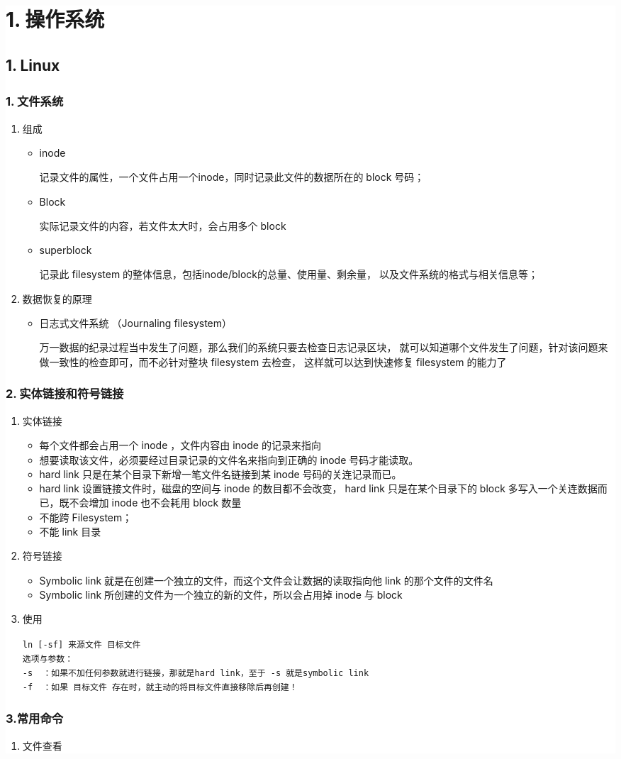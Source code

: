 # 1. 操作系统

## 1. Linux

### 1. 文件系统

1. 组成
   * inode
   
     记录文件的属性，一个文件占用一个inode，同时记录此文件的数据所在的 block 号码；
   
   * Block
   
     实际记录文件的内容，若文件太大时，会占用多个 block
   
   * superblock
   
     记录此 filesystem 的整体信息，包括inode/block的总量、使用量、剩余量， 以及文件系统的格式与相关信息等；

2. 数据恢复的原理

   * 日志式文件系统 （Journaling filesystem）

     万一数据的纪录过程当中发生了问题，那么我们的系统只要去检查日志记录区块， 就可以知道哪个文件发生了问题，针对该问题来做一致性的检查即可，而不必针对整块 filesystem 去检查， 这样就可以达到快速修复 filesystem 的能力了

### 2. 实体链接和符号链接

1. 实体链接

   * 每个文件都会占用一个 inode ，文件内容由 inode 的记录来指向
   * 想要读取该文件，必须要经过目录记录的文件名来指向到正确的 inode 号码才能读取。
   * hard link 只是在某个目录下新增一笔文件名链接到某 inode 号码的关连记录而已。
   *  hard link 设置链接文件时，磁盘的空间与 inode 的数目都不会改变， hard link 只是在某个目录下的 block 多写入一个关连数据而已，既不会增加 inode 也不会耗用 block 数量
   * 不能跨 Filesystem；
   * 不能 link 目录

2. 符号链接

   * Symbolic link 就是在创建一个独立的文件，而这个文件会让数据的读取指向他 link 的那个文件的文件名
   *  Symbolic link 所创建的文件为一个独立的新的文件，所以会占用掉 inode 与 block

3. 使用

   ```shell
   ln [-sf] 来源文件 目标文件
   选项与参数：
   -s  ：如果不加任何参数就进行链接，那就是hard link，至于 -s 就是symbolic link
   -f  ：如果 目标文件 存在时，就主动的将目标文件直接移除后再创建！
   ```

### 3.常用命令

1. 文件查看
